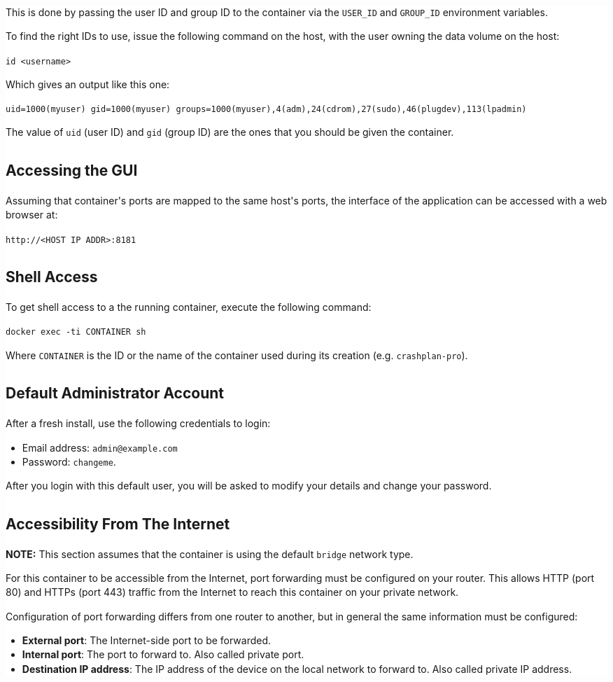This is done by passing the user ID and group ID to the container via the
`USER_ID` and `GROUP_ID` environment variables.

To find the right IDs to use, issue the following command on the host, with the
user owning the data volume on the host:

    id <username>

Which gives an output like this one:
```
uid=1000(myuser) gid=1000(myuser) groups=1000(myuser),4(adm),24(cdrom),27(sudo),46(plugdev),113(lpadmin)
```

The value of `uid` (user ID) and `gid` (group ID) are the ones that you should
be given the container.

## Accessing the GUI

Assuming that container's ports are mapped to the same host's ports, the
interface of the application can be accessed with a web browser at:

```
http://<HOST IP ADDR>:8181
```

## Shell Access

To get shell access to a the running container, execute the following command:

```
docker exec -ti CONTAINER sh
```

Where `CONTAINER` is the ID or the name of the container used during its
creation (e.g. `crashplan-pro`).

## Default Administrator Account

After a fresh install, use the following credentials to login:
  - Email address: `admin@example.com`
  - Password: `changeme`.

After you login with this default user, you will be asked to modify your details
and change your password.

## Accessibility From The Internet

**NOTE:** This section assumes that the container is using the default `bridge`
network type.

For this container to be accessible from the Internet, port forwarding must be
configured on your router.  This allows HTTP (port 80) and HTTPs (port 443)
traffic from the Internet to reach this container on your private network.

Configuration of port forwarding differs from one router to another, but in
general the same information must be configured:
  - **External port**: The Internet-side port to be forwarded.
  - **Internal port**: The port to forward to.  Also called private port.
  - **Destination IP address**: The IP address of the device on the local
    network to forward to.  Also called private IP address.
